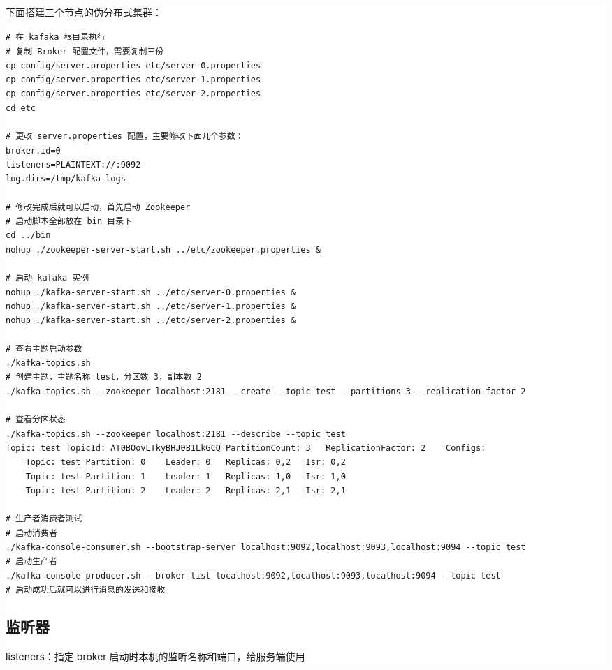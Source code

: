 下面搭建三个节点的伪分布式集群：

```shell
# 在 kafaka 根目录执行
# 复制 Broker 配置文件，需要复制三份
cp config/server.properties etc/server-0.properties
cp config/server.properties etc/server-1.properties
cp config/server.properties etc/server-2.properties
cd etc

# 更改 server.properties 配置，主要修改下面几个参数：
broker.id=0
listeners=PLAINTEXT://:9092
log.dirs=/tmp/kafka-logs

# 修改完成后就可以启动，首先启动 Zookeeper
# 启动脚本全部放在 bin 目录下
cd ../bin
nohup ./zookeeper-server-start.sh ../etc/zookeeper.properties &

# 启动 kafaka 实例
nohup ./kafka-server-start.sh ../etc/server-0.properties &
nohup ./kafka-server-start.sh ../etc/server-1.properties &
nohup ./kafka-server-start.sh ../etc/server-2.properties &

# 查看主题启动参数
./kafka-topics.sh
# 创建主题，主题名称 test，分区数 3，副本数 2
./kafka-topics.sh --zookeeper localhost:2181 --create --topic test --partitions 3 --replication-factor 2

# 查看分区状态
./kafka-topics.sh --zookeeper localhost:2181 --describe --topic test
Topic: test	TopicId: AT0BOovLTkyBHJ0B1LkGCQ	PartitionCount: 3	ReplicationFactor: 2	Configs: 
	Topic: test	Partition: 0	Leader: 0	Replicas: 0,2	Isr: 0,2
	Topic: test	Partition: 1	Leader: 1	Replicas: 1,0	Isr: 1,0
	Topic: test	Partition: 2	Leader: 2	Replicas: 2,1	Isr: 2,1
	
# 生产者消费者测试
# 启动消费者
./kafka-console-consumer.sh --bootstrap-server localhost:9092,localhost:9093,localhost:9094 --topic test
# 启动生产者
./kafka-console-producer.sh --broker-list localhost:9092,localhost:9093,localhost:9094 --topic test
# 启动成功后就可以进行消息的发送和接收
```





## 监听器

listeners：指定 broker 启动时本机的监听名称和端口，给服务端使用
